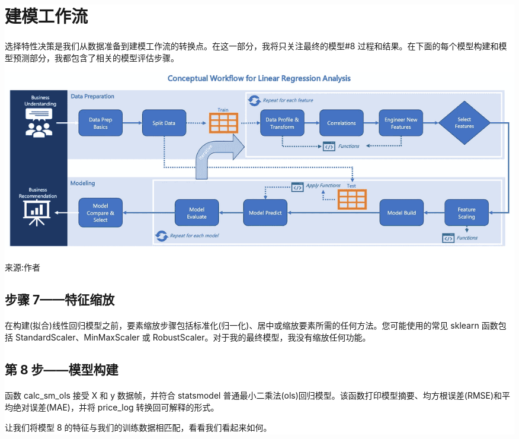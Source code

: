 # **建模工作流**

选择特性决策是我们从数据准备到建模工作流的转换点。在这一部分，我将只关注最终的模型#8 过程和结果。在下面的每个模型构建和模型预测部分，我都包含了相关的模型评估步骤。

![](img/623c3950e7e2631672a876503af2ee89.png)

来源:作者

## **步骤 7——特征缩放**

在构建(拟合)线性回归模型之前，要素缩放步骤包括标准化(归一化)、居中或缩放要素所需的任何方法。您可能使用的常见 sklearn 函数包括 StandardScaler、MinMaxScaler 或 RobustScaler。对于我的最终模型，我没有缩放任何功能。

## **第 8 步——模型构建**

函数 calc_sm_ols 接受 X 和 y 数据帧，并符合 statsmodel 普通最小二乘法(ols)回归模型。该函数打印模型摘要、均方根误差(RMSE)和平均绝对误差(MAE)，并将 price_log 转换回可解释的形式。

让我们将模型 8 的特征与我们的训练数据相匹配，看看我们看起来如何。
